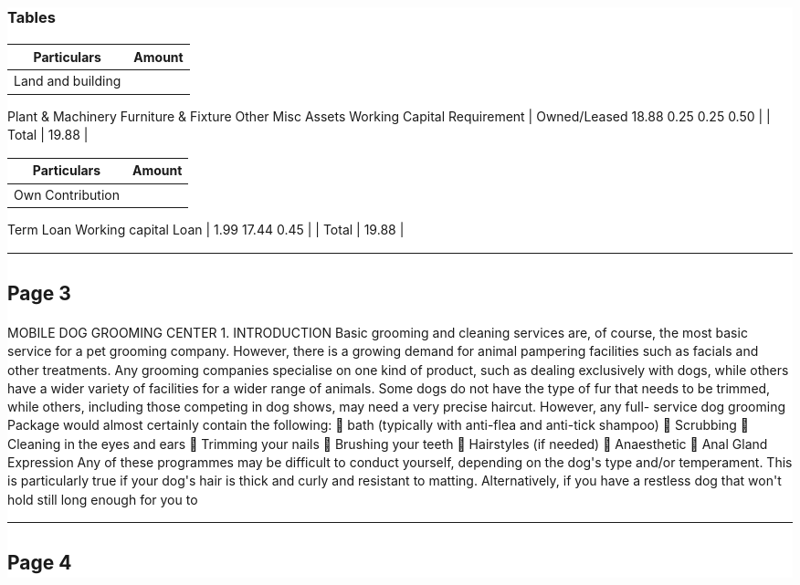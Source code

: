 ### Tables

| Particulars | Amount |
|---|---|
| Land and building
Plant & Machinery
Furniture & Fixture
Other Misc Assets
Working Capital Requirement | Owned/Leased
18.88
0.25
0.25
0.50 |
| Total | 19.88 |

| Particulars | Amount |
|---|---|
| Own Contribution
Term Loan
Working capital Loan | 1.99
17.44
0.45 |
| Total | 19.88 |

---

## Page 3

MOBILE DOG GROOMING CENTER 1. INTRODUCTION Basic grooming and cleaning services are, of course, the most basic service for a pet grooming company. However, there is a growing demand for animal pampering facilities such as facials and other treatments. Any grooming companies specialise on one kind of product, such as dealing exclusively with dogs, while others have a wider variety of facilities for a wider range of animals. Some dogs do not have the type of fur that needs to be trimmed, while others, including those competing in dog shows, may need a very precise haircut. However, any full- service dog grooming Package would almost certainly contain the following:  bath (typically with anti-flea and anti-tick shampoo)  Scrubbing  Cleaning in the eyes and ears  Trimming your nails  Brushing your teeth  Hairstyles (if needed)  Anaesthetic  Anal Gland Expression Any of these programmes may be difficult to conduct yourself, depending on the dog's type and/or temperament. This is particularly true if your dog's hair is thick and curly and resistant to matting. Alternatively, if you have a restless dog that won't hold still long enough for you to

---

## Page 4
